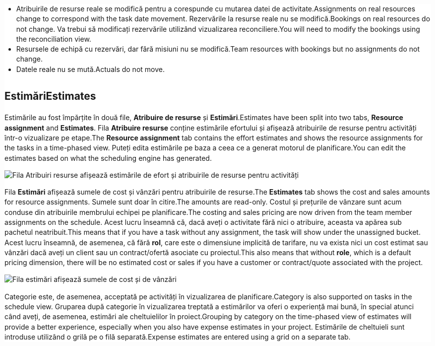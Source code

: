 - <span data-ttu-id="f13a9-160">Atribuirile de resurse reale se modifică pentru a corespunde cu mutarea datei de activitate.</span><span class="sxs-lookup"><span data-stu-id="f13a9-160">Assignments on real resources change to correspond with the task date movement.</span></span> <span data-ttu-id="f13a9-161">Rezervările la resurse reale nu se modifică.</span><span class="sxs-lookup"><span data-stu-id="f13a9-161">Bookings on real resources do not change.</span></span> <span data-ttu-id="f13a9-162">Va trebui să modificați rezervările utilizând vizualizarea reconciliere.</span><span class="sxs-lookup"><span data-stu-id="f13a9-162">You will need to modify the bookings using the reconciliation view.</span></span> 
- <span data-ttu-id="f13a9-163">Resursele de echipă cu rezervări, dar fără misiuni nu se modifică.</span><span class="sxs-lookup"><span data-stu-id="f13a9-163">Team resources with bookings but no assignments do not change.</span></span> 
- <span data-ttu-id="f13a9-164">Datele reale nu se mută.</span><span class="sxs-lookup"><span data-stu-id="f13a9-164">Actuals do not move.</span></span> 

## <a name="estimates"></a><span data-ttu-id="f13a9-165">Estimări</span><span class="sxs-lookup"><span data-stu-id="f13a9-165">Estimates</span></span>
<span data-ttu-id="f13a9-166">Estimările au fost împărțite în două file, **Atribuire de resurse** și **Estimări**.</span><span class="sxs-lookup"><span data-stu-id="f13a9-166">Estimates have been split into two tabs, **Resource assignment** and **Estimates**.</span></span> <span data-ttu-id="f13a9-167">Fila **Atribuire resurse** conține estimările efortului și afișează atribuirile de resurse pentru activități într-o vizualizare pe etape.</span><span class="sxs-lookup"><span data-stu-id="f13a9-167">The **Resource assignment** tab contains the effort estimates and shows the resource assignments for the tasks in a time-phased view.</span></span> <span data-ttu-id="f13a9-168">Puteți edita estimările pe baza a ceea ce a generat motorul de planificare.</span><span class="sxs-lookup"><span data-stu-id="f13a9-168">You can edit the estimates based on what the scheduling engine has generated.</span></span>

![Fila Atribuiri resurse afișează estimările de efort și atribuirile de resurse pentru activități](media/resource-assignments-tab-02.png)

<span data-ttu-id="f13a9-170">Fila **Estimări** afișează sumele de cost și vânzări pentru atribuirile de resurse.</span><span class="sxs-lookup"><span data-stu-id="f13a9-170">The **Estimates** tab shows the cost and sales amounts for resource assignments.</span></span> <span data-ttu-id="f13a9-171">Sumele sunt doar în citire.</span><span class="sxs-lookup"><span data-stu-id="f13a9-171">The amounts are read-only.</span></span> <span data-ttu-id="f13a9-172">Costul și prețurile de vânzare sunt acum conduse din atribuirile membrului echipei pe planificare.</span><span class="sxs-lookup"><span data-stu-id="f13a9-172">The costing and sales pricing are now driven from the team member assignments on the schedule.</span></span> <span data-ttu-id="f13a9-173">Acest lucru înseamnă că, dacă aveți o activitate fără nici o atribuire, aceasta va apărea sub pachetul neatribuit.</span><span class="sxs-lookup"><span data-stu-id="f13a9-173">This means that if you have a task without any assignment, the task will show under the unassigned bucket.</span></span> <span data-ttu-id="f13a9-174">Acest lucru înseamnă, de asemenea, că fără **rol**, care este o dimensiune implicită de tarifare, nu va exista nici un cost estimat sau vânzări dacă aveți un client sau un contract/ofertă asociate cu proiectul.</span><span class="sxs-lookup"><span data-stu-id="f13a9-174">This also means that without **role**, which is a default pricing dimension, there will be no estimated cost or sales if you have a customer or contract/quote associated with the project.</span></span> 

![Fila estimări afișează sumele de cost și de vânzări](media/estimates-tab-03.png)
  
<span data-ttu-id="f13a9-176">Categorie este, de asemenea, acceptată pe activități în vizualizarea de planificare.</span><span class="sxs-lookup"><span data-stu-id="f13a9-176">Category is also supported on tasks in the schedule view.</span></span> <span data-ttu-id="f13a9-177">Gruparea după categorie în vizualizarea treptată a estimărilor va oferi o experiență mai bună, în special atunci când aveți, de asemenea, estimări ale cheltuielilor în proiect.</span><span class="sxs-lookup"><span data-stu-id="f13a9-177">Grouping by category on the time-phased view of estimates will provide a better experience, especially when you also have expense estimates in your project.</span></span> <span data-ttu-id="f13a9-178">Estimările de cheltuieli sunt introduse utilizând o grilă pe o filă separată.</span><span class="sxs-lookup"><span data-stu-id="f13a9-178">Expense estimates are entered using a grid on a separate tab.</span></span> 
